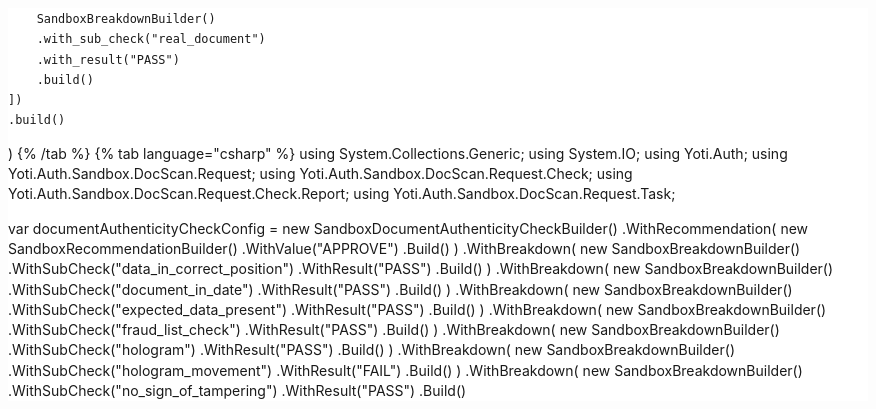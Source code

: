         SandboxBreakdownBuilder()
        .with_sub_check("real_document")
        .with_result("PASS")
        .build()
    ])
    .build()
)
{% /tab %}
{% tab language="csharp" %}
using System.Collections.Generic;
using System.IO;
using Yoti.Auth;
using Yoti.Auth.Sandbox.DocScan.Request;
using Yoti.Auth.Sandbox.DocScan.Request.Check;
using Yoti.Auth.Sandbox.DocScan.Request.Check.Report;
using Yoti.Auth.Sandbox.DocScan.Request.Task;

var documentAuthenticityCheckConfig = new SandboxDocumentAuthenticityCheckBuilder()
    .WithRecommendation(
    new SandboxRecommendationBuilder()
    .WithValue("APPROVE")
    .Build()
    )
    .WithBreakdown(
    new SandboxBreakdownBuilder()
    .WithSubCheck("data_in_correct_position")
    .WithResult("PASS")
    .Build()
    )
    .WithBreakdown(
    new SandboxBreakdownBuilder()
    .WithSubCheck("document_in_date")
    .WithResult("PASS")
    .Build()
    )
    .WithBreakdown(
    new SandboxBreakdownBuilder()
    .WithSubCheck("expected_data_present")
    .WithResult("PASS")
    .Build()
    )
    .WithBreakdown(
    new SandboxBreakdownBuilder()
    .WithSubCheck("fraud_list_check")
    .WithResult("PASS")
    .Build()
    )
    .WithBreakdown(
    new SandboxBreakdownBuilder()
    .WithSubCheck("hologram")
    .WithResult("PASS")
    .Build()
    )
    .WithBreakdown(
    new SandboxBreakdownBuilder()
    .WithSubCheck("hologram_movement")
    .WithResult("FAIL")
    .Build()
    )
    .WithBreakdown(
    new SandboxBreakdownBuilder()
    .WithSubCheck("no_sign_of_tampering")
    .WithResult("PASS")
    .Build()